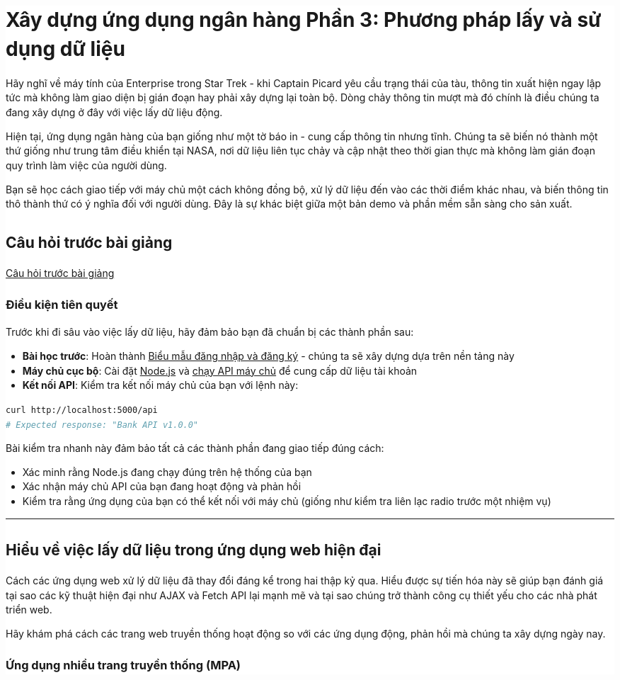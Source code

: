 
# Xây dựng ứng dụng ngân hàng Phần 3: Phương pháp lấy và sử dụng dữ liệu

Hãy nghĩ về máy tính của Enterprise trong Star Trek - khi Captain Picard yêu cầu trạng thái của tàu, thông tin xuất hiện ngay lập tức mà không làm giao diện bị gián đoạn hay phải xây dựng lại toàn bộ. Dòng chảy thông tin mượt mà đó chính là điều chúng ta đang xây dựng ở đây với việc lấy dữ liệu động.

Hiện tại, ứng dụng ngân hàng của bạn giống như một tờ báo in - cung cấp thông tin nhưng tĩnh. Chúng ta sẽ biến nó thành một thứ giống như trung tâm điều khiển tại NASA, nơi dữ liệu liên tục chảy và cập nhật theo thời gian thực mà không làm gián đoạn quy trình làm việc của người dùng.

Bạn sẽ học cách giao tiếp với máy chủ một cách không đồng bộ, xử lý dữ liệu đến vào các thời điểm khác nhau, và biến thông tin thô thành thứ có ý nghĩa đối với người dùng. Đây là sự khác biệt giữa một bản demo và phần mềm sẵn sàng cho sản xuất.

## Câu hỏi trước bài giảng

[Câu hỏi trước bài giảng](https://ff-quizzes.netlify.app/web/quiz/45)

### Điều kiện tiên quyết

Trước khi đi sâu vào việc lấy dữ liệu, hãy đảm bảo bạn đã chuẩn bị các thành phần sau:

- **Bài học trước**: Hoàn thành [Biểu mẫu đăng nhập và đăng ký](../2-forms/README.md) - chúng ta sẽ xây dựng dựa trên nền tảng này
- **Máy chủ cục bộ**: Cài đặt [Node.js](https://nodejs.org) và [chạy API máy chủ](../api/README.md) để cung cấp dữ liệu tài khoản
- **Kết nối API**: Kiểm tra kết nối máy chủ của bạn với lệnh này:

```bash
curl http://localhost:5000/api
# Expected response: "Bank API v1.0.0"
```

Bài kiểm tra nhanh này đảm bảo tất cả các thành phần đang giao tiếp đúng cách:
- Xác minh rằng Node.js đang chạy đúng trên hệ thống của bạn
- Xác nhận máy chủ API của bạn đang hoạt động và phản hồi
- Kiểm tra rằng ứng dụng của bạn có thể kết nối với máy chủ (giống như kiểm tra liên lạc radio trước một nhiệm vụ)

---

## Hiểu về việc lấy dữ liệu trong ứng dụng web hiện đại

Cách các ứng dụng web xử lý dữ liệu đã thay đổi đáng kể trong hai thập kỷ qua. Hiểu được sự tiến hóa này sẽ giúp bạn đánh giá tại sao các kỹ thuật hiện đại như AJAX và Fetch API lại mạnh mẽ và tại sao chúng trở thành công cụ thiết yếu cho các nhà phát triển web.

Hãy khám phá cách các trang web truyền thống hoạt động so với các ứng dụng động, phản hồi mà chúng ta xây dựng ngày nay.

### Ứng dụng nhiều trang truyền thống (MPA)
